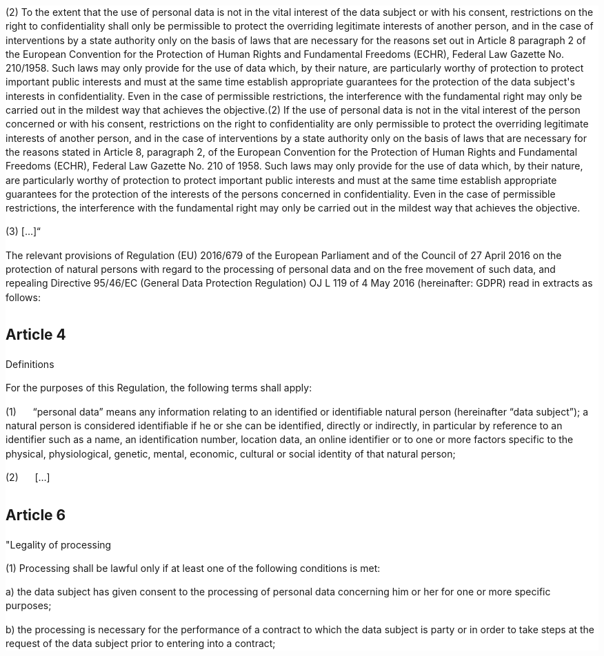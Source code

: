 (2) To the extent that the use of personal data is not in the vital interest of the data subject or with his consent, restrictions on the right to confidentiality shall only be permissible to protect the overriding legitimate interests of another person, and in the case of interventions by a state authority only on the basis of laws that are necessary for the reasons set out in Article 8 paragraph 2 of the European Convention for the Protection of Human Rights and Fundamental Freedoms (ECHR), Federal Law Gazette No. 210/1958. Such laws may only provide for the use of data which, by their nature, are particularly worthy of protection to protect important public interests and must at the same time establish appropriate guarantees for the protection of the data subject's interests in confidentiality. Even in the case of permissible restrictions, the interference with the fundamental right may only be carried out in the mildest way that achieves the objective.(2) If the use of personal data is not in the vital interest of the person concerned or with his consent, restrictions on the right to confidentiality are only permissible to protect the overriding legitimate interests of another person, and in the case of interventions by a state authority only on the basis of laws that are necessary for the reasons stated in Article 8, paragraph 2, of the European Convention for the Protection of Human Rights and Fundamental Freedoms (ECHR), Federal Law Gazette No. 210 of 1958. Such laws may only provide for the use of data which, by their nature, are particularly worthy of protection to protect important public interests and must at the same time establish appropriate guarantees for the protection of the interests of the persons concerned in confidentiality. Even in the case of permissible restrictions, the interference with the fundamental right may only be carried out in the mildest way that achieves the objective.

(3) \[…\]“

The relevant provisions of Regulation (EU) 2016/679 of the European Parliament and of the Council of 27 April 2016 on the protection of natural persons with regard to the processing of personal data and on the free movement of such data, and repealing Directive 95/46/EC (General Data Protection Regulation) OJ L 119 of 4 May 2016 (hereinafter: GDPR) read in extracts as follows:

## Article 4

Definitions

For the purposes of this Regulation, the following terms shall apply:

(1)      “personal data” means any information relating to an identified or identifiable natural person (hereinafter “data subject”); a natural person is considered identifiable if he or she can be identified, directly or indirectly, in particular by reference to an identifier such as a name, an identification number, location data, an online identifier or to one or more factors specific to the physical, physiological, genetic, mental, economic, cultural or social identity of that natural person;

(2)      \[…\]

## Article 6

"Legality of processing

(1) Processing shall be lawful only if at least one of the following conditions is met:

a) the data subject has given consent to the processing of personal data concerning him or her for one or more specific purposes;

b) the processing is necessary for the performance of a contract to which the data subject is party or in order to take steps at the request of the data subject prior to entering into a contract;
